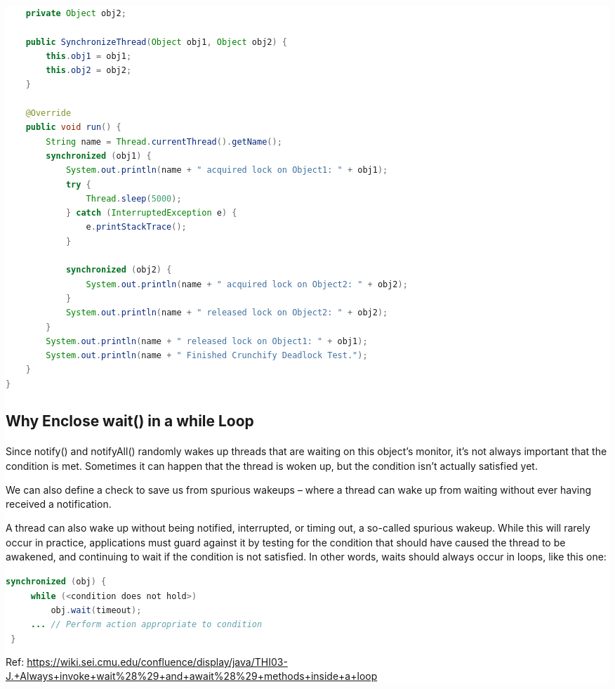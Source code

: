 ```java
    private Object obj2;

    public SynchronizeThread(Object obj1, Object obj2) {
        this.obj1 = obj1;
        this.obj2 = obj2;
    }

    @Override
    public void run() {
        String name = Thread.currentThread().getName();
        synchronized (obj1) {
            System.out.println(name + " acquired lock on Object1: " + obj1);
            try {
                Thread.sleep(5000);
            } catch (InterruptedException e) {
                e.printStackTrace();
            }

            synchronized (obj2) {
                System.out.println(name + " acquired lock on Object2: " + obj2);
            }
            System.out.println(name + " released lock on Object2: " + obj2);
        }
        System.out.println(name + " released lock on Object1: " + obj1);
        System.out.println(name + " Finished Crunchify Deadlock Test.");
    }
}
```

## Why Enclose wait() in a while Loop

Since notify() and notifyAll() randomly wakes up threads that are waiting on this object’s monitor, it’s not always important that the condition is met. Sometimes it can happen that the thread is woken up, but the condition isn’t actually satisfied yet.

We can also define a check to save us from spurious wakeups – where a thread can wake up from waiting without ever having received a notification.

A thread can also wake up without being notified, interrupted, or timing out, a so-called spurious wakeup. While this will rarely occur in practice, applications must guard against it by testing for the condition that should have caused the thread to be awakened, and continuing to wait if the condition is not satisfied. In other words, waits should always occur in loops, like this one:

```java
synchronized (obj) {
     while (<condition does not hold>)
         obj.wait(timeout);
     ... // Perform action appropriate to condition
 }
```

Ref:
https://wiki.sei.cmu.edu/confluence/display/java/THI03-J.+Always+invoke+wait%28%29+and+await%28%29+methods+inside+a+loop
